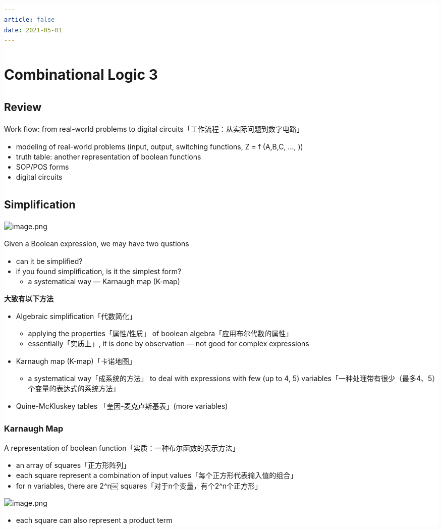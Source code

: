 ```yaml
---
article: false
date: 2021-05-01
---
```


# Combinational Logic 3


## Review

Work flow: from real-world problems to digital circuits「工作流程：从实际问题到数字电路」

- modeling of real-world problems (input, output, switching functions, Z = f (A,B,C, …, ))
- truth table: another representation of boolean functions
- SOP/POS forms
- digital circuits 

## Simplification

<img src="https://pic.hanjiaming.com.cn/2021/03/30/00f16665b8f84.png" alt="image.png" title="image.png" />

Given a Boolean expression, we may have two qustions

- can it be simplified?
- if you found simplification, is it the simplest form?
  - a systematical way — Karnaugh map (K-map)

**大致有以下方法**

- Algebraic simplification「代数简化」
  - applying the properties「属性/性质」 of boolean algebra「应用布尔代数的属性」
  - essentially「实质上」, it is done by observation — not good for complex expressions

- Karnaugh map (K-map)「卡诺地图」

  - a systematical way「成系统的方法」 to deal with expressions with few (up to 4, 5) variables「一种处理带有很少（最多4、5）个变量的表达式的系统方法」

- Quine-McKluskey tables 「奎因-麦克卢斯基表」(more variables)
  

### Karnaugh Map

A representation of boolean function「实质：一种布尔函数的表示方法」

- an array of squares「正方形阵列」
- each square represent a combination of input values「每个正方形代表输入值的组合」
- for n variables, there are 2^n￼ squares「对于n个变量，有个2^n个正方形」

<img src="https://pic.hanjiaming.com.cn/2021/03/30/efaeaf9b96d46.png" alt="image.png" title="image.png" />

- each square can also represent a product term
